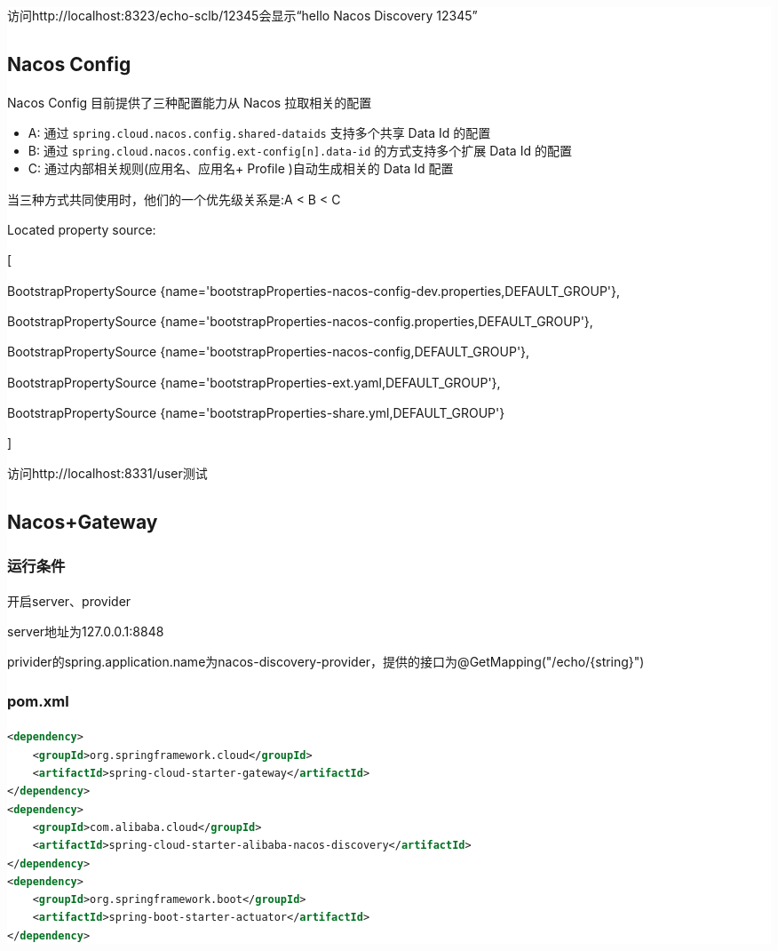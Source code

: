 访问http://localhost:8323/echo-sclb/12345会显示“hello Nacos Discovery 12345”

## Nacos Config

Nacos Config 目前提供了三种配置能力从 Nacos 拉取相关的配置

- A: 通过 `spring.cloud.nacos.config.shared-dataids` 支持多个共享 Data Id 的配置
- B: 通过 `spring.cloud.nacos.config.ext-config[n].data-id` 的方式支持多个扩展 Data Id 的配置
- C: 通过内部相关规则(应用名、应用名+ Profile )自动生成相关的 Data Id 配置

当三种方式共同使用时，他们的一个优先级关系是:A < B < C

Located property source: 

[

BootstrapPropertySource {name='bootstrapProperties-nacos-config-dev.properties,DEFAULT_GROUP'}, 

BootstrapPropertySource {name='bootstrapProperties-nacos-config.properties,DEFAULT_GROUP'}, 

BootstrapPropertySource {name='bootstrapProperties-nacos-config,DEFAULT_GROUP'}, 

BootstrapPropertySource {name='bootstrapProperties-ext.yaml,DEFAULT_GROUP'}, 

BootstrapPropertySource {name='bootstrapProperties-share.yml,DEFAULT_GROUP'}

]

访问http://localhost:8331/user测试

## Nacos+Gateway

### 运行条件

开启server、provider

server地址为127.0.0.1:8848

privider的spring.application.name为nacos-discovery-provider，提供的接口为@GetMapping("/echo/{string}")

### pom.xml

```xml
<dependency>
    <groupId>org.springframework.cloud</groupId>
    <artifactId>spring-cloud-starter-gateway</artifactId>
</dependency>
<dependency>
    <groupId>com.alibaba.cloud</groupId>
    <artifactId>spring-cloud-starter-alibaba-nacos-discovery</artifactId>
</dependency>
<dependency>
    <groupId>org.springframework.boot</groupId>
    <artifactId>spring-boot-starter-actuator</artifactId>
</dependency>
```
